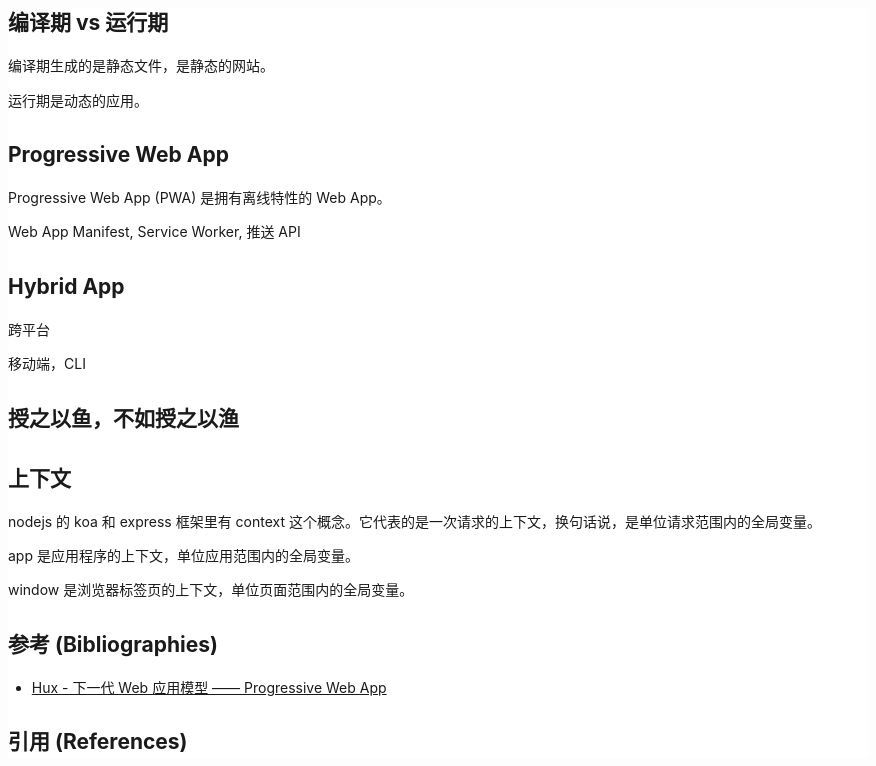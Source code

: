 
## 编译期 vs 运行期

编译期生成的是静态文件，是静态的网站。

运行期是动态的应用。

## Progressive Web App

Progressive Web App (PWA) 是拥有离线特性的 Web App。

Web App Manifest, Service Worker, 推送 API

## Hybrid App

跨平台

移动端，CLI


## 授之以鱼，不如授之以渔

## 上下文

nodejs 的 koa 和 express 框架里有 context 这个概念。它代表的是一次请求的上下文，换句话说，是单位请求范围内的全局变量。

app 是应用程序的上下文，单位应用范围内的全局变量。

window 是浏览器标签页的上下文，单位页面范围内的全局变量。


## 参考 (Bibliographies)

- [Hux - 下一代 Web 应用模型 —— Progressive Web App][B1]

## 引用 (References)

[^1]: https://www.wikiwand.com/en/Web_application




[R1]: https://www.wikiwand.com/en/Web_application

[B1]: https://huangxuan.me/2017/02/09/nextgen-web-pwa/

